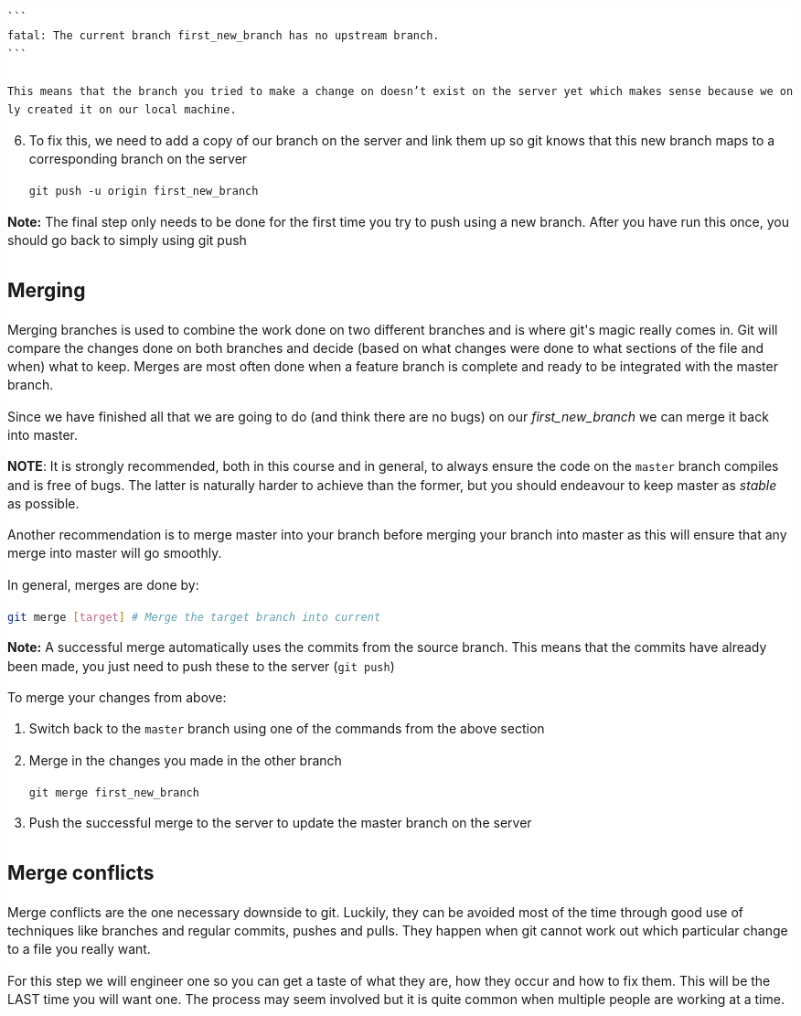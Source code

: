     ```
    fatal: The current branch first_new_branch has no upstream branch.
    ```

    This means that the branch you tried to make a change on doesn’t exist on the server yet which makes sense because we only created it on our local machine.
6. To fix this, we need to add a copy of our branch on the server and link them up so git knows that this new branch maps to a corresponding branch on the server

    ```
    git push -u origin first_new_branch
    ```

**Note:** The final step only needs to be done for the first time you try to push using a new branch. After you have run this once, you should go back to simply using git push

## Merging
Merging branches is used to combine the work done on two different branches and is where git's magic really comes in. Git will compare the changes done on both branches and decide (based on what changes were done to what sections of the file and when) what to keep. Merges are most often done when a feature branch is complete and ready to be integrated with the master branch.

Since we have finished all that we are going to do (and think there are no bugs) on our *first_new_branch* we can merge it back into master.

**NOTE**: It is strongly recommended, both in this course and in general, to always ensure the code on the `master` branch compiles and is free of bugs. The latter is naturally harder to achieve than the former, but you should endeavour to keep master as *stable* as possible.

Another recommendation is to merge master into your branch before merging your branch into master as this will ensure that any merge into master will go smoothly.

In general, merges are done by:

```bash
git merge [target] # Merge the target branch into current
```

**Note:** A successful merge automatically uses the commits from the source branch. This means that the commits have already been made, you just need to push these to the server (`git push`)

To merge your changes from above:
1. Switch back to the `master` branch using one of the commands from the above section
2. Merge in the changes you made in the other branch

    `git merge first_new_branch`

3. Push the successful merge to the server to update the master branch on the server

## Merge conflicts
Merge conflicts are the one necessary downside to git. Luckily, they can be avoided most of the time through good use of techniques like branches and regular commits, pushes and pulls. They happen when git cannot work out which particular change to a file you really want.

For this step we will engineer one so you can get a taste of what they are, how they occur and how to fix them. This will be the LAST time you will want one. The process may seem involved but it is quite common when multiple people are working at a time.

